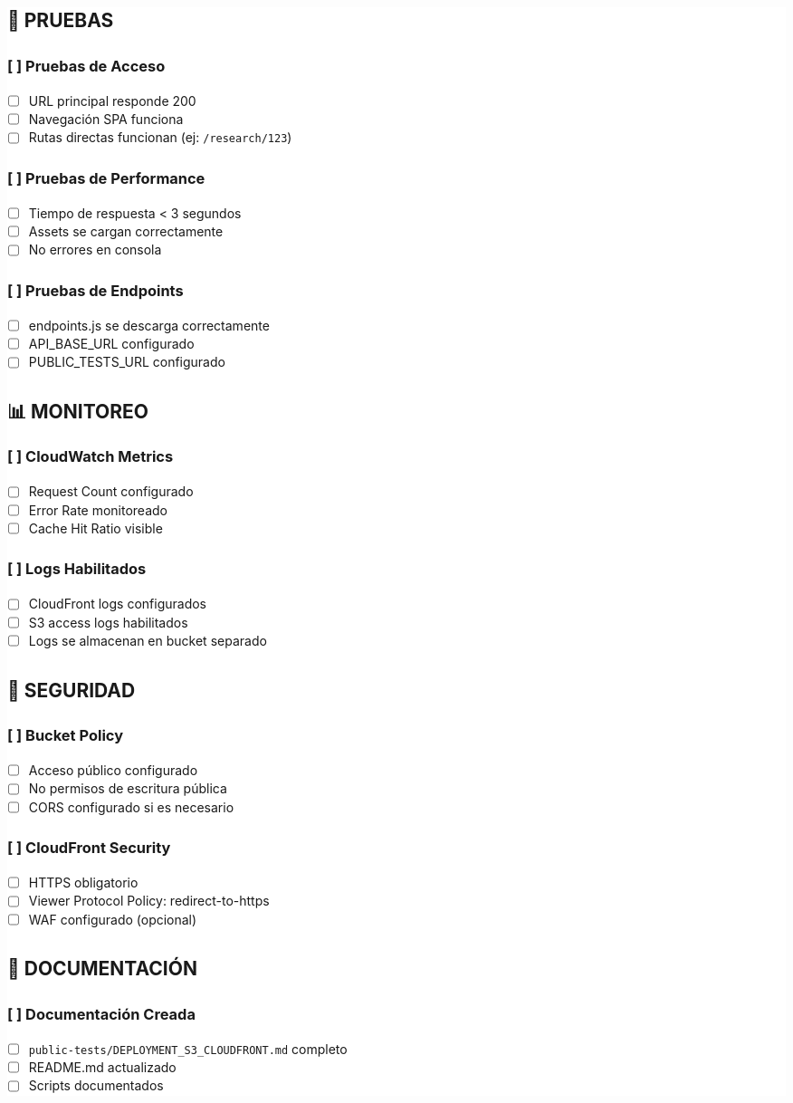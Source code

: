 ## 🧪 PRUEBAS

### [ ] Pruebas de Acceso
- [ ] URL principal responde 200
- [ ] Navegación SPA funciona
- [ ] Rutas directas funcionan (ej: `/research/123`)

### [ ] Pruebas de Performance
- [ ] Tiempo de respuesta < 3 segundos
- [ ] Assets se cargan correctamente
- [ ] No errores en consola

### [ ] Pruebas de Endpoints
- [ ] endpoints.js se descarga correctamente
- [ ] API_BASE_URL configurado
- [ ] PUBLIC_TESTS_URL configurado

## 📊 MONITOREO

### [ ] CloudWatch Metrics
- [ ] Request Count configurado
- [ ] Error Rate monitoreado
- [ ] Cache Hit Ratio visible

### [ ] Logs Habilitados
- [ ] CloudFront logs configurados
- [ ] S3 access logs habilitados
- [ ] Logs se almacenan en bucket separado

## 🔐 SEGURIDAD

### [ ] Bucket Policy
- [ ] Acceso público configurado
- [ ] No permisos de escritura pública
- [ ] CORS configurado si es necesario

### [ ] CloudFront Security
- [ ] HTTPS obligatorio
- [ ] Viewer Protocol Policy: redirect-to-https
- [ ] WAF configurado (opcional)

## 📝 DOCUMENTACIÓN

### [ ] Documentación Creada
- [ ] `public-tests/DEPLOYMENT_S3_CLOUDFRONT.md` completo
- [ ] README.md actualizado
- [ ] Scripts documentados
